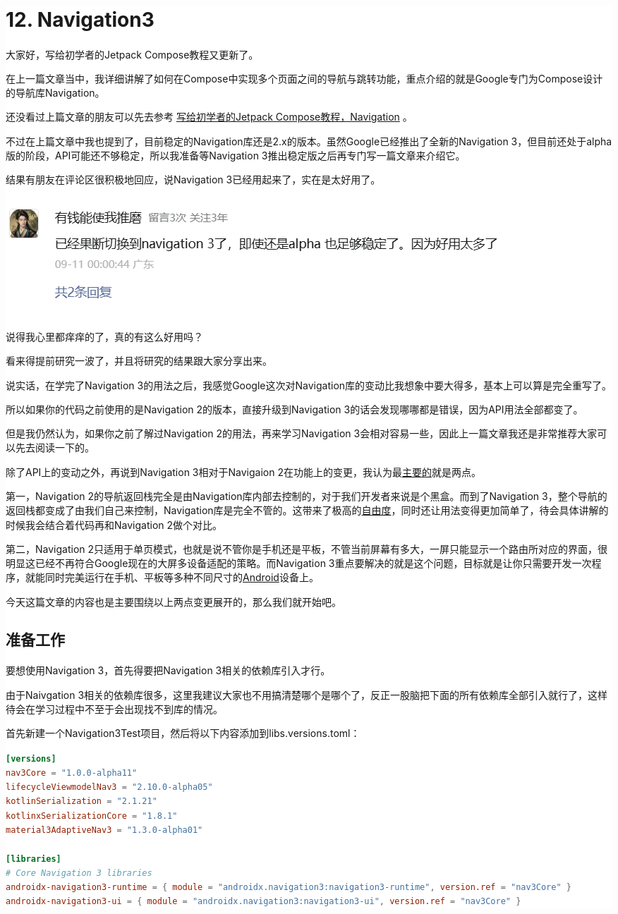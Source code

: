 # 12. Navigation3

大家好，写给初学者的Jetpack Compose教程又更新了。

在上一篇文章当中，我详细讲解了如何在Compose中实现多个页面之间的导航与跳转功能，重点介绍的就是Google专门为Compose设计的导航库Navigation。

还没看过上篇文章的朋友可以先去参考 [写给初学者的Jetpack Compose教程，Navigation](../11.%20Navigation/index.md) 。

不过在上篇文章中我也提到了，目前稳定的Navigation库还是2.x的版本。虽然Google已经推出了全新的Navigation 3，但目前还处于alpha版的阶段，API可能还不够稳定，所以我准备等Navigation 3推出稳定版之后再专门写一篇文章来介绍它。

结果有朋友在评论区很积极地回应，说Navigation 3已经用起来了，实在是太好用了。

![在这里插入图片描述](eff16b70232945c6a1de463d39bee831.png)

说得我心里都痒痒的了，真的有这么好用吗？

看来得提前研究一波了，并且将研究的结果跟大家分享出来。

说实话，在学完了Navigation 3的用法之后，我感觉Google这次对Navigation库的变动比我想象中要大得多，基本上可以算是完全重写了。

所以如果你的代码之前使用的是Navigation 2的版本，直接升级到Navigation 3的话会发现哪哪都是错误，因为API用法全部都变了。

但是我仍然认为，如果你之前了解过Navigation 2的用法，再来学习Navigation 3会相对容易一些，因此上一篇文章我还是非常推荐大家可以先去阅读一下的。

除了API上的变动之外，再说到Navigation 3相对于Navigaion 2在功能上的变更，我认为最[主要的](https://so.csdn.net/so/search?q=%E4%B8%BB%E8%A6%81%E7%9A%84&spm=1001.2101.3001.7020)就是两点。

第一，Navigation 2的导航返回栈完全是由Navigation库内部去控制的，对于我们开发者来说是个黑盒。而到了Navigation 3，整个导航的返回栈都变成了由我们自己来控制，Navigation库是完全不管的。这带来了极高的[自由度](https://so.csdn.net/so/search?q=%E8%87%AA%E7%94%B1%E5%BA%A6&spm=1001.2101.3001.7020)，同时还让用法变得更加简单了，待会具体讲解的时候我会结合着代码再和Navigation 2做个对比。

第二，Navigation 2只适用于单页模式，也就是说不管你是手机还是平板，不管当前屏幕有多大，一屏只能显示一个路由所对应的界面，很明显这已经不再符合Google现在的大屏多设备适配的策略。而Navigation 3重点要解决的就是这个问题，目标就是让你只需要开发一次程序，就能同时完美运行在手机、平板等多种不同尺寸的[Android](https://so.csdn.net/so/search?q=Android&spm=1001.2101.3001.7020)设备上。

今天这篇文章的内容也是主要围绕以上两点变更展开的，那么我们就开始吧。

## 准备工作

要想使用Navigation 3，首先得要把Navigation 3相关的依赖库引入才行。

由于Naivgation 3相关的依赖库很多，这里我建议大家也不用搞清楚哪个是哪个了，反正一股脑把下面的所有依赖库全部引入就行了，这样待会在学习过程中不至于会出现找不到库的情况。

首先新建一个Navigation3Test项目，然后将以下内容添加到libs.versions.toml：

```toml
[versions]
nav3Core = "1.0.0-alpha11"
lifecycleViewmodelNav3 = "2.10.0-alpha05"
kotlinSerialization = "2.1.21"
kotlinxSerializationCore = "1.8.1"
material3AdaptiveNav3 = "1.3.0-alpha01"

[libraries]
# Core Navigation 3 libraries
androidx-navigation3-runtime = { module = "androidx.navigation3:navigation3-runtime", version.ref = "nav3Core" }
androidx-navigation3-ui = { module = "androidx.navigation3:navigation3-ui", version.ref = "nav3Core" }

```